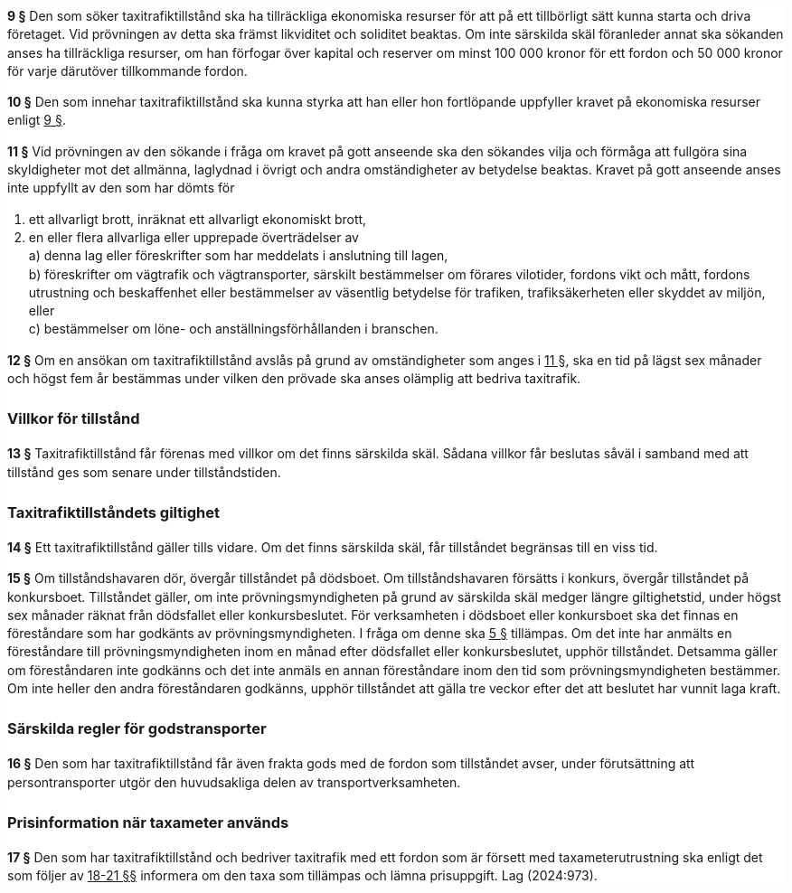 **9 §** Den som söker taxitrafiktillstånd ska ha tillräckliga ekonomiska resurser för att på ett tillbörligt sätt kunna starta och driva företaget. Vid prövningen av detta ska främst likviditet och soliditet beaktas. Om inte särskilda skäl föranleder annat ska sökanden anses ha tillräckliga resurser, om han förfogar över kapital och reserver om minst 100 000 kronor för ett fordon och 50 000 kronor för varje därutöver tillkommande fordon.

**10 §** Den som innehar taxitrafiktillstånd ska kunna styrka att han eller hon fortlöpande uppfyller kravet på ekonomiska resurser enligt [9 §](#9-§).

**11 §** Vid prövningen av den sökande i fråga om kravet på gott anseende ska den sökandes vilja och förmåga att fullgöra sina skyldigheter mot det allmänna, laglydnad i övrigt och andra omständigheter av betydelse beaktas. Kravet på gott anseende anses inte uppfyllt av den som har dömts för  
1. ett allvarligt brott, inräknat ett allvarligt ekonomiskt brott,  
2. en eller flera allvarliga eller upprepade överträdelser av  
   a) denna lag eller föreskrifter som har meddelats i anslutning till lagen,  
   b) föreskrifter om vägtrafik och vägtransporter, särskilt bestämmelser om förares vilotider, fordons vikt och mått, fordons utrustning och beskaffenhet eller bestämmelser av väsentlig betydelse för trafiken, trafiksäkerheten eller skyddet av miljön, eller  
   c) bestämmelser om löne- och anställningsförhållanden i branschen.

**12 §** Om en ansökan om taxitrafiktillstånd avslås på grund av omständigheter som anges i [11 §](#11-§), ska en tid på lägst sex månader och högst fem år bestämmas under vilken den prövade ska anses olämplig att bedriva taxitrafik.

### Villkor för tillstånd

**13 §** Taxitrafiktillstånd får förenas med villkor om det finns särskilda skäl. Sådana villkor får beslutas såväl i samband med att tillstånd ges som senare under tillståndstiden.

### Taxitrafiktillståndets giltighet

**14 §** Ett taxitrafiktillstånd gäller tills vidare. Om det finns särskilda skäl, får tillståndet begränsas till en viss tid.

**15 §** Om tillståndshavaren dör, övergår tillståndet på dödsboet. Om tillståndshavaren försätts i konkurs, övergår tillståndet på konkursboet. Tillståndet gäller, om inte prövningsmyndigheten på grund av särskilda skäl medger längre giltighetstid, under högst sex månader räknat från dödsfallet eller konkursbeslutet. För verksamheten i dödsboet eller konkursboet ska det finnas en föreståndare som har godkänts av prövningsmyndigheten. I fråga om denne ska [5 §](#5-§) tillämpas. Om det inte har anmälts en föreståndare till prövningsmyndigheten inom en månad efter dödsfallet eller konkursbeslutet, upphör tillståndet. Detsamma gäller om föreståndaren inte godkänns och det inte anmäls en annan föreståndare inom den tid som prövningsmyndigheten bestämmer. Om inte heller den andra föreståndaren godkänns, upphör tillståndet att gälla tre veckor efter det att beslutet har vunnit laga kraft.

### Särskilda regler för godstransporter

**16 §** Den som har taxitrafiktillstånd får även frakta gods med de fordon som tillståndet avser, under förutsättning att persontransporter utgör den huvudsakliga delen av transportverksamheten.

### Prisinformation när taxameter används

**17 §** Den som har taxitrafiktillstånd och bedriver taxitrafik med ett fordon som är försett med taxameterutrustning ska enligt det som följer av [18-21 §§](#18-§) informera om den taxa som tillämpas och lämna prisuppgift. Lag (2024:973).
